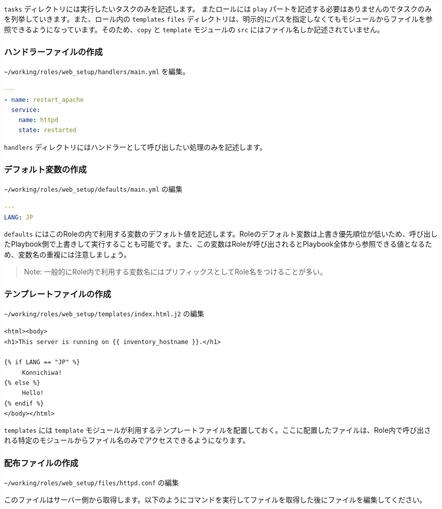 `tasks` ディレクトリには実行したいタスクのみを記述します。
またロールには `play` パートを記述する必要はありませんのでタスクのみを列挙していきます。また、ロール内の `templates` `files` ディレクトリは、明示的にパスを指定しなくてもモジュールからファイルを参照できるようになっています。そのため、`copy` と `template` モジュールの `src` にはファイル名しか記述されていません。

### ハンドラーファイルの作成

`~/working/roles/web_setup/handlers/main.yml` を編集。

```yaml
---
- name: restart_apache
  service:
    name: httpd
    state: restarted
```

`handlers` ディレクトリにはハンドラーとして呼び出したい処理のみを記述します。

### デフォルト変数の作成

`~/working/roles/web_setup/defaults/main.yml` の編集

```yaml
---
LANG: JP
```

`defaults` にはこのRoleの内で利用する変数のデフォルト値を記述します。Roleのデフォルト変数は上書き優先順位が低いため、呼び出したPlaybook側で上書きして実行することも可能です。また、この変数はRoleが呼び出されるとPlaybook全体から参照できる値となるため、変数名の重複には注意しましょう。

> Note: 一般的にRole内で利用する変数名にはプリフィックスとしてRole名をつけることが多い。

### テンプレートファイルの作成

`~/working/roles/web_setup/templates/index.html.j2` の編集

```jinja2
<html><body>
<h1>This server is running on {{ inventory_hostname }}.</h1>

{% if LANG == "JP" %}
     Konnichiwa!
{% else %}
     Hello!
{% endif %}
</body></html>
```

`templates` には `template` モジュールが利用するテンプレートファイルを配置しておく。ここに配置したファイルは、Role内で呼び出される特定のモジュールからファイル名のみでアクセスできるようになります。

### 配布ファイルの作成

`~/working/roles/web_setup/files/httpd.conf` の編集

このファイルはサーバー側から取得します。以下のようにコマンドを実行してファイルを取得した後にファイルを編集してください。
